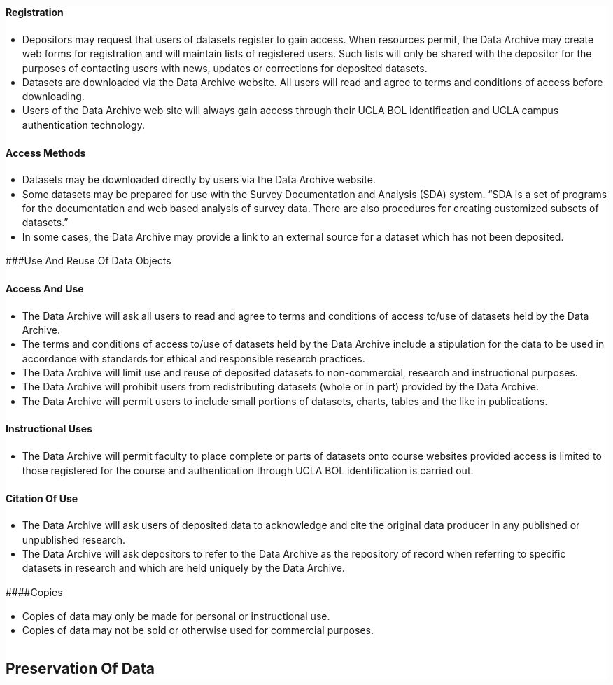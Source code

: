 #### Registration

* Depositors may request that users of datasets register to gain access. When resources permit, the Data Archive may create web forms for registration and will maintain lists of registered users. Such lists will only be shared with the depositor for the purposes of contacting users with news, updates or corrections for deposited datasets.
* Datasets are downloaded via the Data Archive website.  All users will read and agree to terms and conditions of access before downloading.
* Users of the Data Archive web site will always gain access through their UCLA BOL identification and UCLA campus authentication technology.

#### Access Methods

* Datasets may be downloaded directly by users via the Data Archive website.
* Some datasets may be prepared for use with the Survey Documentation and Analysis (SDA) system.  “SDA is a set of programs for the documentation and web based analysis of survey data. There are also procedures for creating customized subsets of datasets.”
* In some cases, the Data Archive may provide a link to an external source for a dataset which has not been deposited.

###Use And Reuse Of Data Objects

#### Access And Use

* The Data Archive will ask all users to read and agree to terms and conditions of access to/use of datasets held by the Data Archive.
* The terms and conditions of access to/use of datasets held by the Data Archive include a stipulation for the data to be used in accordance with standards for ethical and responsible research practices.
* The Data Archive will limit use and reuse of deposited datasets to non-commercial, research and instructional purposes.
* The Data Archive will prohibit users from redistributing datasets (whole or in part) provided by the Data Archive.
* The Data Archive will permit users to include small portions of datasets, charts, tables and the like in publications.

#### Instructional Uses

* The Data Archive will permit faculty to place complete or parts of datasets onto course websites provided access is limited to those registered for the course and authentication through UCLA BOL identification is carried out.

#### Citation Of Use

* The Data Archive will ask users of deposited data to acknowledge and cite the original data producer in any published or unpublished research.
* The Data Archive will ask depositors to refer to the Data Archive as the repository of record when referring to specific datasets in research and which are held uniquely by the Data Archive.

####Copies

* Copies of data may only be made for personal or instructional use.
* Copies of data may not be sold or otherwise used for commercial purposes.

Preservation Of Data
--------------------

